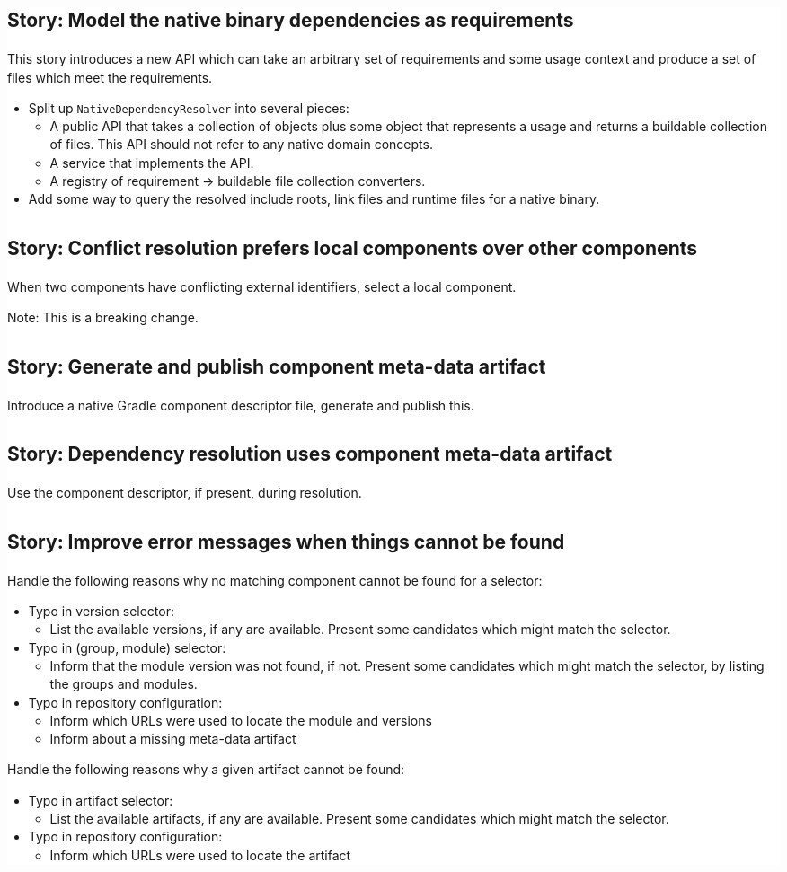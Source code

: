 ## Story: Model the native binary dependencies as requirements

This story introduces a new API which can take an arbitrary set of requirements and some usage context and produce a set of files which
meet the requirements.

- Split up `NativeDependencyResolver` into several pieces:
    - A public API that takes a collection of objects plus some object that represents a usage and returns a buildable collection of files. This API should not
      refer to any native domain concepts.
    - A service that implements the API.
    - A registry of requirement -> buildable file collection converters.
- Add some way to query the resolved include roots, link files and runtime files for a native binary.

## Story: Conflict resolution prefers local components over other components

When two components have conflicting external identifiers, select a local component.

Note: This is a breaking change.

## Story: Generate and publish component meta-data artifact

Introduce a native Gradle component descriptor file, generate and publish this.

## Story: Dependency resolution uses component meta-data artifact

Use the component descriptor, if present, during resolution.

## Story: Improve error messages when things cannot be found

Handle the following reasons why no matching component cannot be found for a selector:

- Typo in version selector:
    - List the available versions, if any are available. Present some candidates which might match the selector.
- Typo in (group, module) selector:
    - Inform that the module version was not found, if not. Present some candidates which might match the selector, by listing the groups and modules.
- Typo in repository configuration:
    - Inform which URLs were used to locate the module and versions
    - Inform about a missing meta-data artifact

Handle the following reasons why a given artifact cannot be found:

- Typo in artifact selector:
    - List the available artifacts, if any are available. Present some candidates which might match the selector.
- Typo in repository configuration:
    - Inform which URLs were used to locate the artifact
